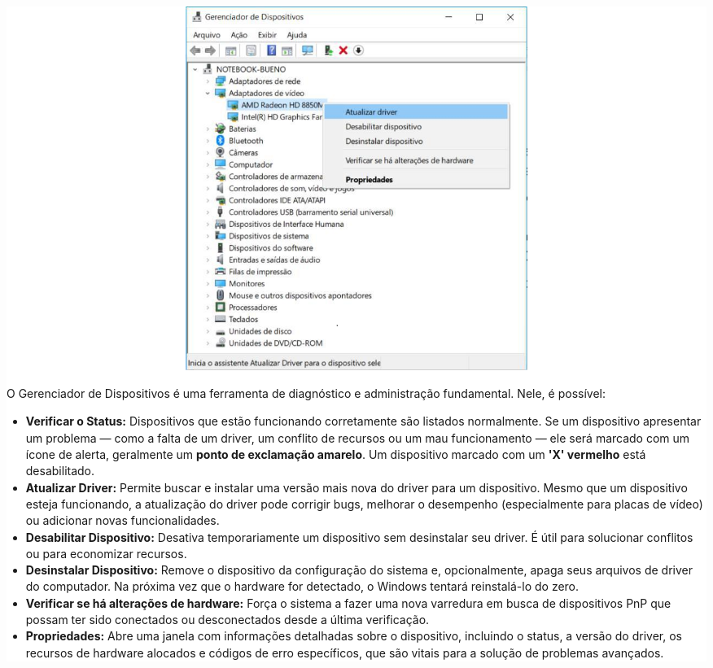 <div align="center">
<img width="420px" src="./img/07-gerenciador-de-dispositivos.png">
</div>

O Gerenciador de Dispositivos é uma ferramenta de diagnóstico e administração fundamental. Nele, é possível:

- **Verificar o Status:** Dispositivos que estão funcionando corretamente são listados normalmente. Se um dispositivo apresentar um problema — como a falta de um driver, um conflito de recursos ou um mau funcionamento — ele será marcado com um ícone de alerta, geralmente um **ponto de exclamação amarelo**. Um dispositivo marcado com um **'X' vermelho** está desabilitado.
- **Atualizar Driver:** Permite buscar e instalar uma versão mais nova do driver para um dispositivo. Mesmo que um dispositivo esteja funcionando, a atualização do driver pode corrigir bugs, melhorar o desempenho (especialmente para placas de vídeo) ou adicionar novas funcionalidades.
- **Desabilitar Dispositivo:** Desativa temporariamente um dispositivo sem desinstalar seu driver. É útil para solucionar conflitos ou para economizar recursos.
- **Desinstalar Dispositivo:** Remove o dispositivo da configuração do sistema e, opcionalmente, apaga seus arquivos de driver do computador. Na próxima vez que o hardware for detectado, o Windows tentará reinstalá-lo do zero.
- **Verificar se há alterações de hardware:** Força o sistema a fazer uma nova varredura em busca de dispositivos PnP que possam ter sido conectados ou desconectados desde a última verificação.
- **Propriedades:** Abre uma janela com informações detalhadas sobre o dispositivo, incluindo o status, a versão do driver, os recursos de hardware alocados e códigos de erro específicos, que são vitais para a solução de problemas avançados.
